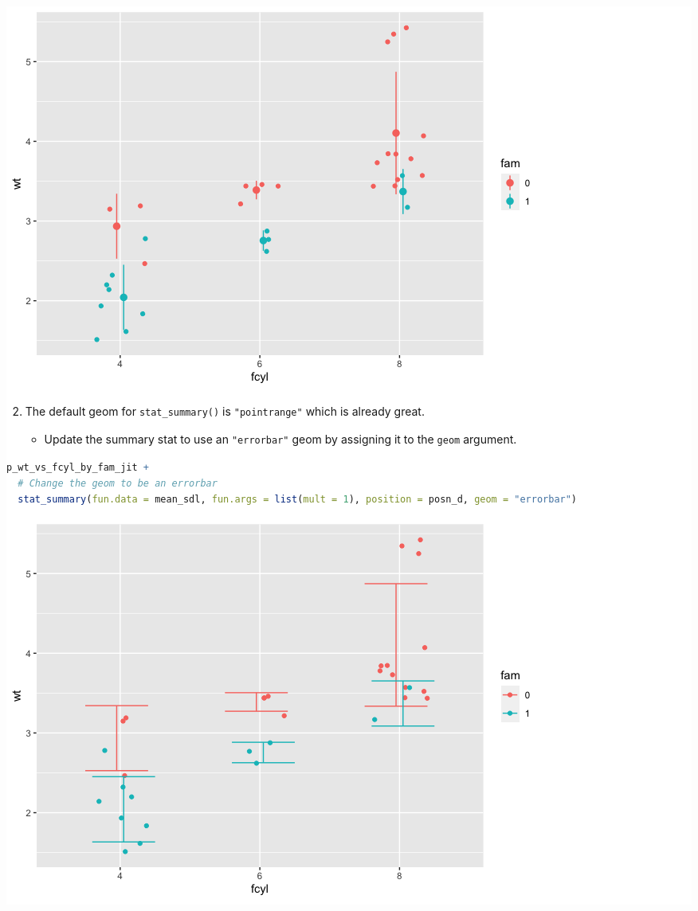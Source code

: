 ![](readme_files/figure-gfm/unnamed-chunk-24-1.png)

2.  The default geom for `stat_summary()` is `"pointrange"` which is
    already great.

    -   Update the summary stat to use an `"errorbar"` geom by assigning
        it to the `geom` argument.

``` r
p_wt_vs_fcyl_by_fam_jit +
  # Change the geom to be an errorbar
  stat_summary(fun.data = mean_sdl, fun.args = list(mult = 1), position = posn_d, geom = "errorbar")
```

![](readme_files/figure-gfm/unnamed-chunk-25-1.png)
